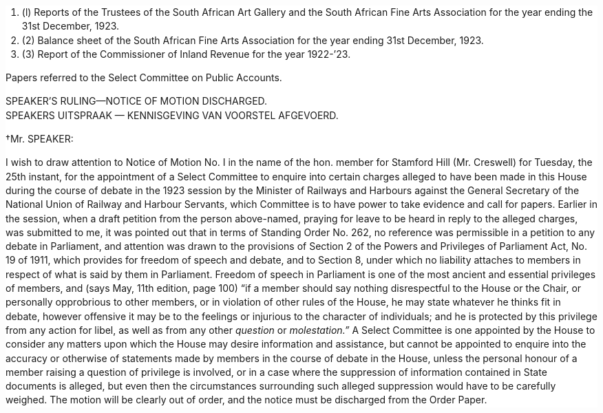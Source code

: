 <ol>

<li>(l) Reports of the Trustees of the South African Art Gallery and the South African Fine Arts Association for the year ending the 31st December, 1923.</li>

<li>(2) Balance sheet of the South African Fine Arts Association for the year ending 31st December, 1923.</li>

<li>(3) Report of the Commissioner of Inland Revenue for the year 1922-&#x2019;23.</li>

</ol>

<p>Papers referred to the Select Committee on Public Accounts.</p>

</speech>

</debateSection>

<debateSection name="#speaker&#x2019;s_ruling&#x2014;notice_of_motion_discharged">

<heading>SPEAKER&#x2019;S RULING&#x2014;NOTICE OF MOTION DISCHARGED.<br/>SPEAKERS UITSPRAAK &#x2014; KENNISGEVING VAN VOORSTEL AFGEVOERD.</heading>

<speech by="#speaker">

<from>†Mr. <person refersTo="hansard_za">SPEAKER</person>:</from>

<p>I wish to draw attention to Notice of Motion No. I in the name of the hon. member for Stamford Hill (Mr. Creswell) for Tuesday, the 25th instant, for the appointment of a Select Committee to enquire into certain charges alleged to have been made in this House during the course of debate in the 1923 session by the Minister of Railways and Harbours against the General Secretary of the National Union of Railway and Harbour Servants, which Committee is to have power to take evidence and call for papers. Earlier in the session, when a draft petition from the person above-named, praying for leave to be heard in reply to the alleged charges, was submitted to me, it was pointed out that in terms of Standing Order No. 262, no reference was permissible in a petition to any debate in Parliament, and attention was drawn to the provisions of Section 2 of the Powers and Privileges of Parliament Act, No. 19 of 1911, which provides for freedom of speech and debate, and to Section 8, under which no liability attaches to members in respect of what is said by them in Parliament. Freedom of speech in Parliament is one of the most ancient and essential privileges of members, and (says May, 11th edition, page 100) &#x201C;if a member should say nothing disrespectful to the House or the Chair, or personally opprobrious to other members, or in violation of other rules of the House, he may state whatever he thinks fit in debate, however offensive it may be to the feelings or injurious to the character of individuals; and he is protected by this privilege from any action for libel, as well as from any other <i>question</i> or <i>molestation.&#x201D;</i> A Select Committee is one appointed by the House to consider any matters upon which the House may desire information and assistance, but cannot be appointed to enquire into the accuracy or otherwise of statements made by members in the course of debate in the House, unless the personal honour of a member raising a question of privilege is involved, or in a case where the suppression of information contained in State documents is alleged, but even then the circumstances surrounding such alleged suppression would have to be carefully weighed. The motion will be clearly out of order, and the notice must be discharged from the Order Paper.</p>
